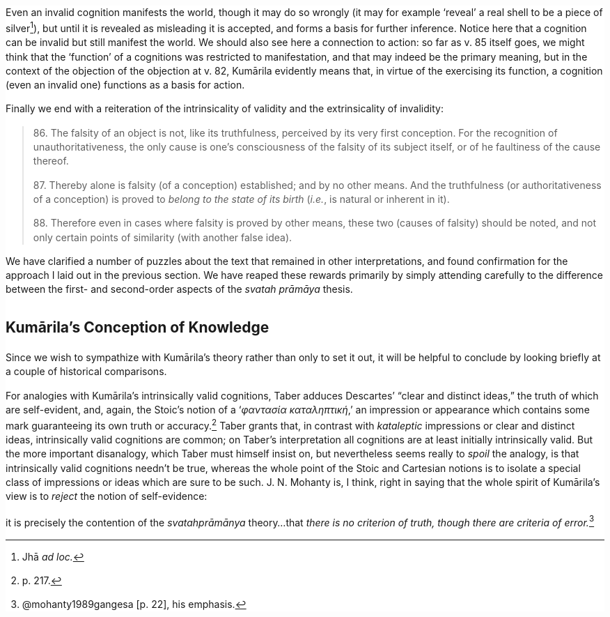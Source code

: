 Even an invalid cognition manifests the world, though it may do so wrongly (it may for example ‘reveal’ a real shell to be a piece of silver[^80]), but until it is revealed as misleading it is accepted, and forms a basis for further inference. Notice here that a cognition can be invalid but still manifest the world. We should also see here a connection to action: so far as v. 85 itself goes, we might think that the ‘function’ of a cognitions was restricted to manifestation, and that may indeed be the primary meaning, but in the context of the objection of the objection at v. 82, Kumārila evidently means that, in virtue of the exercising its function, a cognition (even an invalid one) functions as a basis for action.

Finally we end with a reiteration of the intrinsicality of validity and the extrinsicality of invalidity:

> 86. The falsity of an object is not, like its truthfulness, perceived by its very first conception. For the recognition of unauthoritativeness, the only cause is one’s consciousness of the falsity of its subject itself, or of he faultiness of the cause thereof.
> 
> 87. Thereby alone is falsity (of a conception) established; and by no other means. And the truthfulness (or authoritativeness of a conception) is proved to *belong to the state of its birth* (*i.e.*, is natural or inherent in it).
> 
> 88. Therefore even in cases where falsity is proved by other means, these two (causes of falsity) should be noted, and not only certain points of similarity (with another false idea).

We have clarified a number of puzzles about the text that remained in other interpretations, and found confirmation for the approach I laid out in the previous section. We have reaped these rewards primarily by simply attending carefully to the difference between the first- and second-order aspects of the *svatah prāmāya* thesis.

## Kumārila’s Conception of Knowledge

Since we wish to sympathize with Kumārila’s theory rather than only to set it out, it will be helpful to conclude by looking briefly at a couple of historical comparisons.

For analogies with Kumārila’s intrinsically valid cognitions, Taber adduces Descartes’ “clear and distinct ideas,” the truth of which are self-evident, and, again, the Stoic’s notion of a ‘*φαντασία καταληπτική*,’ an impression or appearance which contains some mark guaranteeing its own truth or accuracy.[^81] Taber grants that, in contrast with *kataleptic* impressions or clear and distinct ideas, intrinsically valid cognitions are common; on Taber’s interpretation all cognitions are at least initially intrinsically valid. But the more important disanalogy, which Taber must himself insist on, but nevertheless seems really to *spoil* the analogy, is that intrinsically valid cognitions needn’t be true, whereas the whole point of the Stoic and Cartesian notions is to isolate a special class of impressions or ideas which are sure to be such. J. N. Mohanty is, I think, right in saying that the whole spirit of Kumārila’s view is to *reject* the notion of self-evidence:

it is precisely the contention of the *svatahprāmānya* theory…that *there is no criterion of truth, though there are criteria of error.*[^82]


[^1]: Trans. @jaimini1923mimamsa. For style, clarity, or to remove or add glosses, I’ve lightly altered most of the older translations I’ve quoted. Meaning has not (I hope) been affected.
[^2]: For a survey of the school see e.g. @keith1921karma {% cite keith1921karma %}.
[^3]: Credited with the *Brahma* (or *Vedānta*) *Sūtras*.
[^4]: *Śābarabhāsya* *ad loc.* Though he notes that Mīmāmsākas must still rule out other potential ways of knowing *dharma*, for example by inference or analogy.
[^5]: The restriction to matters invisible was taken seriously by Mīmāmsā: what the Vedas said about anything other than *dharma* was reinterpreted or disregarded.[invisiblenote]
[^6]: I leave aside the part about the eternal connection between words and meanings, which would take us too far afield. Suffice it to say that the Mīmāmsākas spilt a good deal of ink developing an ontology and a philosophy of language to make room for the idea of testimony that is authoritative but authorless. See @tabereternality.
[^7]: Trans. @jha1907skb.
[^8]: Thus @pollock1989mima [p. 606], who argues that Mīmāmsā itself encouraged the rejection of history. But there was already fertile soil, e.g. in the cyclical conception of the universe.
[^9]: @tabereternality.
[^10]: @matilal1986perception [p. 32]; see @arnold2001ivr [pp. 589–91] on the modern reception of the doctrine of *svatah prāmānya*.
[^11]: Testimony (*śabda*) is sometimes treated under the heading of ‘injunction’ (*codanā*) because the Mīmāmsā school is concerned with Vedic testimony insofar as it offers prescriptions for living, whether in a grammatical form or not (see also n. [invisiblenote] above). In our passages, Kumārila is explicitly treating *śabda* in general (vv. 7–8).
[^12]: Trans. @taber1992dkb [p. 207].
[^13]: Thus v. 68: “Then, too, in the case of the Veda, the assertion of *freedom from reproach* is very easy to put forward, because there is no speaker in this case; and for this reason the unauthoritativeness of the Veda can never even be imagined.”
[^14]: vv. 13–8.
[^15]: @taber1992dkb [p. X].
[^16]: vv. 47–8; cf. e.g. vv. 6, 80.
[^17]: Cf. @mohanty1989gangesa [p. 1].
[^18]: So for example Prabhākara before Kumārila, and Umbeka, Pārthasārathi, and Sucarita after him—see @chatterjea2003svatah and @taber1992dkb for brief accounts.
[^19]: The usage goes back at least to @keith1921karma and @radhakrishnan1927indian, and is employed in the recent discussions of Kumārila offered by @taber1992dkb and @arnold2001ivr.
[^20]: E.g. vv. 49–51.
[^21]: E.g. vv. 52–3, 56, 86–7.
[^22]: Even with Kumārila it’s not trivial to rule out a pragmatic understanding. Karl @potter1984die [@potter1992presuppositions] has argued that ‘knowledge’ has *always* more a pragmatic than a theoretical import in Indian philosophy—but see @mohanty1984pramanya. A pragmatic understanding of validity was read into the *SV* itself by Sucarita Miśra, a later Mīmāmsā commentator—see @chatterjea2003svatah [p. 52–3]. My own interpretation gives a role to pragmatic considerations; cf. also @bhatt1962epistemology [pp. XX].
[^23]: Assuming a correspondence understanding of truth. But scholars of Indian philosophy also often use ‘truth’ as a label of convenience, and thus may describe Kumārila’s thesis in these terms without subscribing to the interpretation now under consideration.
[^24]: @dixit1983slokavarttika [p. 5]; for validity as truth see also e.g. @chatterjea2003svatah, and @hiriyanna1932outlines; among traditional authors see e.g. Gangeśa, *PV* [XX]. @bhatt1962epistemology interprets validity as truth-entailing, but understands intrinsicality in a way that would avoid Dixit’s complaint; classically, cf. Umbeka *SVVT* [XX].
[^25]: Thus *CS* v. 6 (trans. Jhā): “Even the unauthoritative Means would, by itself, lead to the conception of its object, and its function could not cease unless its falsity were ascertained by other means.” Cf. e.g. vv. 85–6.
[^26]: @taber1992dkb.
[^27]: p. 216; cf. @taber1987review [p. 203], @taber2002mo [p. 172], and @taber2005hindu [p. 2]. @arnold2001ivr [@arnold2001ivs] is broadly supportive of the Taber-Pārthasārathi interpretation. For other suggestions in terms of presumptive or *prima facie* truth see @keith1921karma [p. 18], @dasgupta1957history [pp. 372–5], who offers a coherentist spin, and @bhatt1962epistemology [pp. 131ff.]. @chatterjea2003svatah [p. 52] and @mohanty1989gangesa [p. 8] also suggest that—at least in Pārthasārathi’s case—the claim is a psychological one. On Pārthasārathi’s interpretation cf. @chatterjea2003svatah [pp. 50–5] and @bhatt1962epistemology [pp. 129–45].
[^28]: Cf. *TS* 2872–4, noted by Taber.
[^29]: p. 216, his emphases.
[^30]: pp. 205, 216.
[^31]: p. 217.
[^32]: Taber (p. 215, n. 56) cites v. 80 in support of the idea that the passage of time improves confidence, but while the verse shows that Kumārila is trying to make more than a psychological point, I cannot see in it any indication that he is thinking about the passage of time, except in the trivial sense that a counter-indicating cognition would come after the initial cognition. Taber also adduces *TS* 2904, but again I see in that verse only the claim that cognitions are valid if they’re not upset by other cognitions. Kumārila refers in this verse to cognitions occurring at “other times and places,” but that doesn’t mean that length of time (or travel experience, for that matter) makes a difference to warrant except insofar as counter-indication cognitions would, by their nature, have to occur at other times.[tabertextual]
[^33]: Thus @mohanty1989gangesa [p. 8] and @chatterjea2003svatah [p. 52].
[^34]: p. 216.
[^35]: v. 60; cf. vv. [XX], *TS* 2872–4. Taber himself acknowledges the importance of this point.[reasonableness]
[^36]: A complicating factor here is the Mīmāmsā adherence to the view (very contentious in the Indian setting) that ‘absence’ (*abhāva*) is a sound means of acquiring knowledge. That is, one may rightly infer from the absence of any indication of something that it doesn’t exist. But this principle makes no appeal to the passage of time, and Kumārila is liberal and reasonable about what counts as an indication of a real or potential difficulty about evidence. Taber does not rely on an appeal to *abhāva* in his defense of *svatah prāmānya*.
[^37]: See n. [tabertextual].
[^38]: The six *pramāas* of (Bhāa) *Mīmāsā* are perception (*pratyaka*), inference (*anumāna*), comparison (*upamāna*) testimony (*śabda*), postulation (*arthāpatti*), and absence (*abhāva*).[thesix]
[^39]: vv. 94–5; cf. also vv. 85 and 128.
[^40]: *SV* II.22–3, V.11.
[^41]: *SV*, *Śūnyavāda* v. 64ff.; for the school see  @keith1921karma [pp. 20–1] and citations there.
[^42]: See @sen1984concept [pref., chs. 4, 10] for discussion.
[^43]: cf. @chatterjea2003svatah [p. 41].
[^44]: @chatterjea2003svatah [p. 51].
[^45]: @taber2002mo [p. 171, n. 27], @taber1992dkb [p. 212].
[^46]: v. 85.
[^47]: “The intrinsic validity of cognitions is vested for the Mīmāmsaka in the sense of conviction with which they typically arise.” @taber2002mo [p. 172].
[^48]: @taber1992dkb, pp. 206 & 215; cf. pp. 207, 216, 218, 221.
[^49]: *SV* [XX]. Compare the familiar idea that, in order to figure out what one believes, one (often) looks not inward but outward, towards the world.
[^50]: We must leave aside the details of Kumārila’s theory of perception, which would also take us into his metaphysics and philosophy of language, but a translation of the relevant chapter of the *SL* (the *Pratyaksapariccheda*), along with extensive notes and discussion, has recently been provided by @taber2005hindu.
[^51]: @kataoka2002validity outlines the structure of invalidity; cf. @bhatt1962epistemology [p. 132].
[^52]: See e.g. vv. 6, 47, 85.
[^53]: v. 85, cf. vv. 25, 94–5.
[^54]: The other factor is perhaps the failure to see the connection between the validity of means of knowledge and the validity of cognitions.
[^55]: *SV* [XX].
[^56]: For citations see n. [reasonableness] above.
[^57]: It is particularly characteristic of the Indian tradition to (as we would see it) transform normative or evaluative questions into epistemological or metaphysical questions, so far as possible. Most notoriously, there seems to have been virtually no direct philosophical inquiry into final ends—no ethics or moral philosophy in the Western sense. The introduction has already given an illustration of the kind of thing that happened instead: debates about final ends were fought by proxy, in terms of epistemology, ontology, perception, language, and so on, with each school developing an increasingly sophisticated philosophical apparatus to buttress their approach to duty or liberation. See further @sen1984concept.
[^58]: @austin1979other [p. 84].
[^59]: Jhā refers to ‘cognitions’ as ‘conceptions’; ‘validity’ is ‘authoritativeness’; \`intrinsic is ‘inherent’; Jhā also uses ‘means of right notion’ to refer to a valid cognition.
[^60]: See §[intro] above.
[^61]: v. 23.
[^62]: v. 30.
[^63]: See §[interpoutline] above.
[^64]: At least that’s how Kumārila, a realist, would look at the matter. As indicated in §[interpreting] above, other Indian philosophers would have seen the matter differently. It’s not clear that Kumārila is really trying to seriously respond to such views as opposed to just considering all of the possibilities in a realistic spirit.
[^65]: At present we are asking a question about the warrant of the first-order cognition, and not a question about how it can be *determined* whether a first-order cognition is warranted. But one part of the suggestion in the contemplated scenario is that some cognitions may be warranted only *if* assessed in a certain way.
[^66]: Cf. @sen1984concept [ch. 1] and eg. *SV* IV.v.78.
[^67]: [TESTIMONY ISSUES]
[^68]: cf. v. 56, and @alston1980level on ‘level-confusions.’
[^69]: Compare @kripke1972naming [pp. 66–7] on Jonah.
[^70]: Cf. v. 56: “The fact of mere Unauthoritativeness being due to discrepancies does not lead to any *regressus ad infinitum*—as is found to be the case with the theory of the cognition of excellences (being the cause of authoritativeness)—for us who hold the theory of “self-evidence” [*svatah prāmānya*].”
[^71]: See §2.3 above.
[^72]: @mohanty1989gangesa [p. 3] offers a useful note on the difference between (and different positions on) grasping ‘*prakāśa*’ and grasping ‘*prāmānya*,’ and see @sen1984concept for a more extensive treatment.
[^73]: These were mooted by the opponent at vv. 38–9.
[^74]: Notice it’s not enough for there to *be* discrepancies—they must be turned up somehow. Otherwise those cognitions would not have been valid in the first place, and Kumārila is claiming that they were.
[^75]: The ‘milking-pot:’ Kumārila adduces an example from ritual (Jhā *ad. loc.*).
[^76]: vv. 59–60.
[^77]: A doubt carries no commitment in any direction in the first place—this point fits with my earlier discussion where I supposed that validity presupposses *definiteness* as I interpreted that term; cf. @bhatt1962epistemology [pp. 93–5].
[^78]: vv. 94–5; cf. v. 128.
[^79]: Verse 70 in its entirety runs thus: “Hence the mere fact of the Veda not having been composed by an authoritative author, ceases to be a discrepancy. Of the syllogistic arguments urged against us, we shall lay down counter-arguments hereafter.”
[^80]: Jhā *ad loc.*
[^81]: p. 217.
[^82]: @mohanty1989gangesa [p. 22], his emphasis.
[^83]: @frede1987sceptic, @barnes1989antiochus, @striker1997academics, @brittain2001philo; see @sep-philo-larissa for a survey.